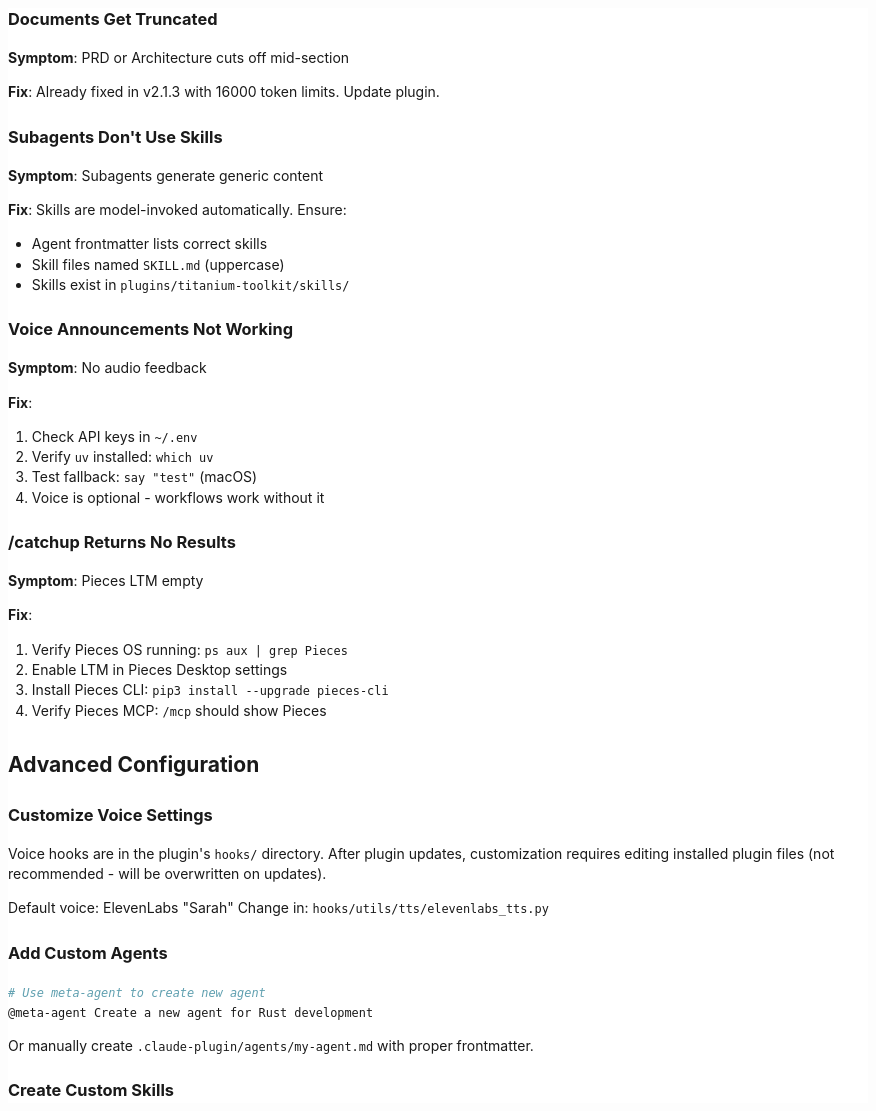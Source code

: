 ### Documents Get Truncated

**Symptom**: PRD or Architecture cuts off mid-section

**Fix**: Already fixed in v2.1.3 with 16000 token limits. Update plugin.

### Subagents Don't Use Skills

**Symptom**: Subagents generate generic content

**Fix**: Skills are model-invoked automatically. Ensure:
- Agent frontmatter lists correct skills
- Skill files named `SKILL.md` (uppercase)
- Skills exist in `plugins/titanium-toolkit/skills/`

### Voice Announcements Not Working

**Symptom**: No audio feedback

**Fix**:
1. Check API keys in `~/.env`
2. Verify `uv` installed: `which uv`
3. Test fallback: `say "test"` (macOS)
4. Voice is optional - workflows work without it

### /catchup Returns No Results

**Symptom**: Pieces LTM empty

**Fix**:
1. Verify Pieces OS running: `ps aux | grep Pieces`
2. Enable LTM in Pieces Desktop settings
3. Install Pieces CLI: `pip3 install --upgrade pieces-cli`
4. Verify Pieces MCP: `/mcp` should show Pieces

## Advanced Configuration

### Customize Voice Settings

Voice hooks are in the plugin's `hooks/` directory. After plugin updates, customization requires editing installed plugin files (not recommended - will be overwritten on updates).

Default voice: ElevenLabs "Sarah"
Change in: `hooks/utils/tts/elevenlabs_tts.py`

### Add Custom Agents

```bash
# Use meta-agent to create new agent
@meta-agent Create a new agent for Rust development
```

Or manually create `.claude-plugin/agents/my-agent.md` with proper frontmatter.

### Create Custom Skills
